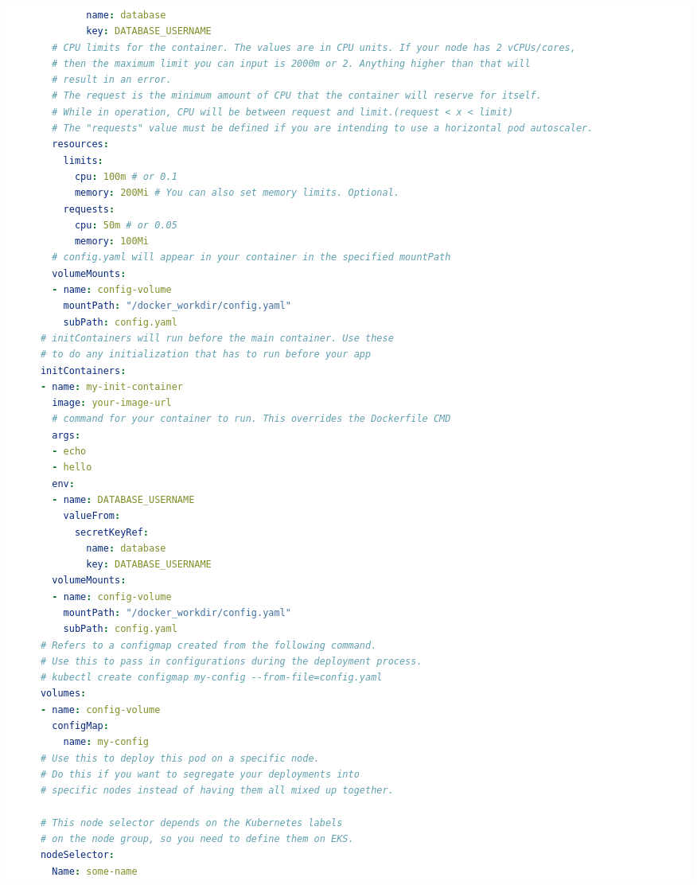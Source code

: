 ```yaml
              name: database
              key: DATABASE_USERNAME
        # CPU limits for the container. The values are in CPU units. If your node has 2 vCPUs/cores,
        # then the maximum limit you can input is 2000m or 2. Anything higher than that will
        # result in an error.
        # The request is the minimum amount of CPU that the container will reserve for itself.
        # While in operation, CPU will be between request and limit.(request < x < limit)
        # The "requests" value must be defined if you are intending to use a horizontal pod autoscaler.
        resources:
          limits:
            cpu: 100m # or 0.1
            memory: 200Mi # You can also set memory limits. Optional.
          requests:
            cpu: 50m # or 0.05
            memory: 100Mi
        # config.yaml will appear in your container in the specified mountPath
        volumeMounts:
        - name: config-volume
          mountPath: "/docker_workdir/config.yaml"
          subPath: config.yaml
      # initContainers will run before the main container. Use these
      # to do any initialization that has to run before your app
      initContainers:
      - name: my-init-container
        image: your-image-url
        # command for your container to run. This overrides the Dockerfile CMD
        args:
        - echo
        - hello
        env:
        - name: DATABASE_USERNAME
          valueFrom:
            secretKeyRef:
              name: database
              key: DATABASE_USERNAME
        volumeMounts:
        - name: config-volume
          mountPath: "/docker_workdir/config.yaml"
          subPath: config.yaml
      # Refers to a configmap created from the following command.
      # Use this to pass in configurations during the deployment process.
      # kubectl create configmap my-config --from-file=config.yaml
      volumes:
      - name: config-volume
        configMap:
          name: my-config
      # Use this to deploy this pod on a specific node.
      # Do this if you want to segregate your deployments into
      # specific nodes instead of having them all mixed up together.

      # This node selector depends on the Kubernetes labels
      # on the node group, so you need to define them on EKS.
      nodeSelector:
        Name: some-name

```
